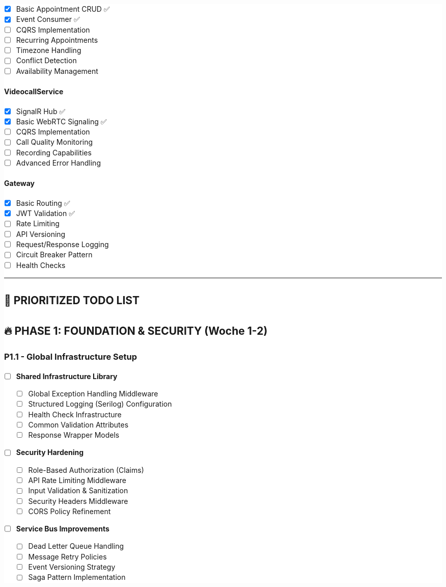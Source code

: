 - [x] Basic Appointment CRUD ✅
- [x] Event Consumer ✅
- [ ] CQRS Implementation
- [ ] Recurring Appointments
- [ ] Timezone Handling
- [ ] Conflict Detection
- [ ] Availability Management

#### **VideocallService**

- [x] SignalR Hub ✅
- [x] Basic WebRTC Signaling ✅
- [ ] CQRS Implementation
- [ ] Call Quality Monitoring
- [ ] Recording Capabilities
- [ ] Advanced Error Handling

#### **Gateway**

- [x] Basic Routing ✅
- [x] JWT Validation ✅
- [ ] Rate Limiting
- [ ] API Versioning
- [ ] Request/Response Logging
- [ ] Circuit Breaker Pattern
- [ ] Health Checks

---

## 🎯 **PRIORITIZED TODO LIST**

## **🔥 PHASE 1: FOUNDATION & SECURITY (Woche 1-2)**

### **P1.1 - Global Infrastructure Setup**

- [ ] **Shared Infrastructure Library**

  - [ ] Global Exception Handling Middleware
  - [ ] Structured Logging (Serilog) Configuration
  - [ ] Health Check Infrastructure
  - [ ] Common Validation Attributes
  - [ ] Response Wrapper Models

- [ ] **Security Hardening**

  - [ ] Role-Based Authorization (Claims)
  - [ ] API Rate Limiting Middleware
  - [ ] Input Validation & Sanitization
  - [ ] Security Headers Middleware
  - [ ] CORS Policy Refinement

- [ ] **Service Bus Improvements**
  - [ ] Dead Letter Queue Handling
  - [ ] Message Retry Policies
  - [ ] Event Versioning Strategy
  - [ ] Saga Pattern Implementation
